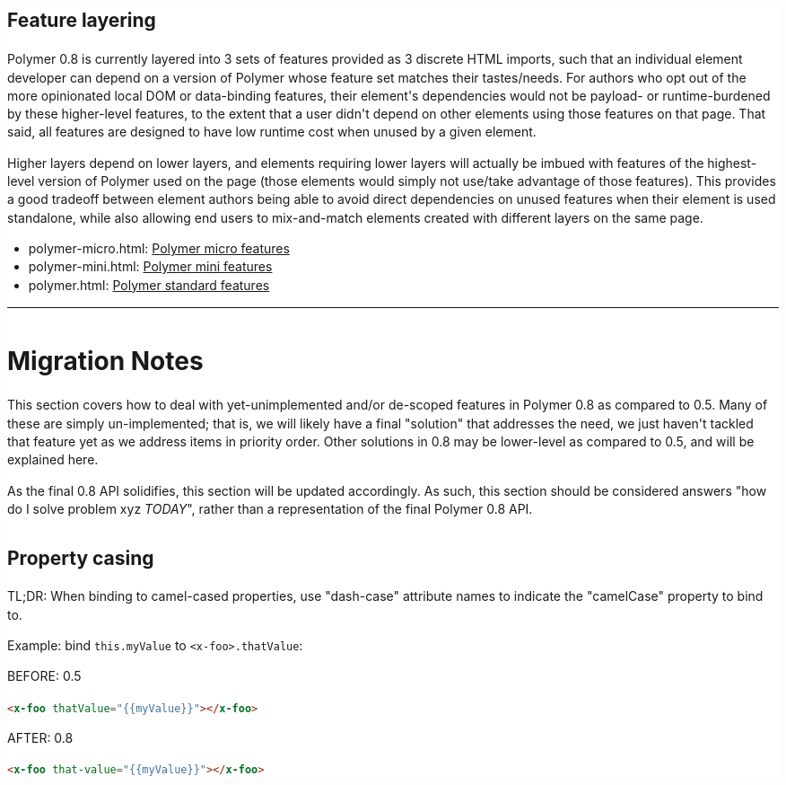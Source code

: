 
<a name="feature-layering"></a>
## Feature layering

Polymer 0.8 is currently layered into 3 sets of features provided as 3 discrete HTML imports, such that an individual element developer can depend on a version of Polymer whose feature set matches their tastes/needs.  For authors who opt out of the more opinionated local DOM or data-binding features, their element's dependencies would not be payload- or runtime-burdened by these higher-level features, to the extent that a user didn't depend on other elements using those features on that page.  That said, all features are designed to have low runtime cost when unused by a given element.

Higher layers depend on lower layers, and elements requiring lower layers will actually be imbued with features of the highest-level version of Polymer used on the page (those elements would simply not use/take advantage of those features).  This provides a good tradeoff between element authors being able to avoid direct dependencies on unused features when their element is used standalone, while also allowing end users to mix-and-match elements created with different layers on the same page.

* polymer-micro.html: [Polymer micro features](#polymer-micro)
* polymer-mini.html: [Polymer mini features](#polymer-mini)
* polymer.html: [Polymer standard features](#polymer-standard)

---

<a name="migration-notes"></a>
# Migration Notes

This section covers how to deal with yet-unimplemented and/or de-scoped features in Polymer 0.8 as compared to 0.5.  Many of these are simply un-implemented; that is, we will likely have a final "solution" that addresses the need, we just haven't tackled that feature yet as we address items in priority order.  Other solutions in 0.8 may be lower-level as compared to 0.5, and will be explained here.

As the final 0.8 API solidifies, this section will be updated accordingly.  As such, this section should be considered answers "how do I solve problem xyz <em>TODAY</em>", rather than a representation of the final Polymer 0.8 API.

## Property casing

TL;DR: When binding to camel-cased properties, use "dash-case" attribute names to indicate the "camelCase" property to bind to.

Example: bind `this.myValue` to `<x-foo>.thatValue`:

BEFORE: 0.5

```html
<x-foo thatValue="{{myValue}}"></x-foo>
```

AFTER: 0.8

```html
<x-foo that-value="{{myValue}}"></x-foo>
```
